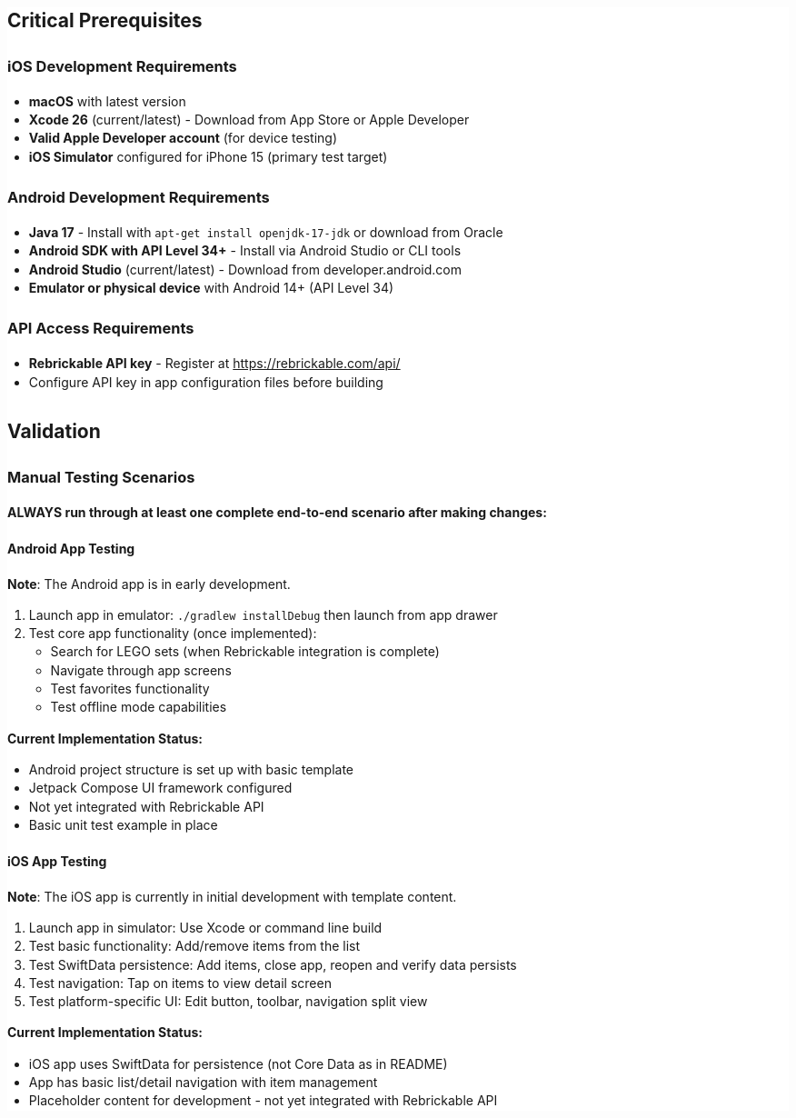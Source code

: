 ## Critical Prerequisites

### iOS Development Requirements
- **macOS** with latest version
- **Xcode 26** (current/latest) - Download from App Store or Apple Developer
- **Valid Apple Developer account** (for device testing)
- **iOS Simulator** configured for iPhone 15 (primary test target)

### Android Development Requirements
- **Java 17** - Install with `apt-get install openjdk-17-jdk` or download from Oracle
- **Android SDK with API Level 34+** - Install via Android Studio or CLI tools
- **Android Studio** (current/latest) - Download from developer.android.com
- **Emulator or physical device** with Android 14+ (API Level 34)

### API Access Requirements
- **Rebrickable API key** - Register at https://rebrickable.com/api/
- Configure API key in app configuration files before building

## Validation

### Manual Testing Scenarios
**ALWAYS run through at least one complete end-to-end scenario after making changes:**

#### Android App Testing
**Note**: The Android app is in early development.

1. Launch app in emulator: `./gradlew installDebug` then launch from app drawer
2. Test core app functionality (once implemented):
   - Search for LEGO sets (when Rebrickable integration is complete)
   - Navigate through app screens
   - Test favorites functionality
   - Test offline mode capabilities

**Current Implementation Status:**
- Android project structure is set up with basic template
- Jetpack Compose UI framework configured
- Not yet integrated with Rebrickable API
- Basic unit test example in place

#### iOS App Testing  
**Note**: The iOS app is currently in initial development with template content.

1. Launch app in simulator: Use Xcode or command line build
2. Test basic functionality: Add/remove items from the list
3. Test SwiftData persistence: Add items, close app, reopen and verify data persists
4. Test navigation: Tap on items to view detail screen
5. Test platform-specific UI: Edit button, toolbar, navigation split view

**Current Implementation Status:**
- iOS app uses SwiftData for persistence (not Core Data as in README)
- App has basic list/detail navigation with item management
- Placeholder content for development - not yet integrated with Rebrickable API
